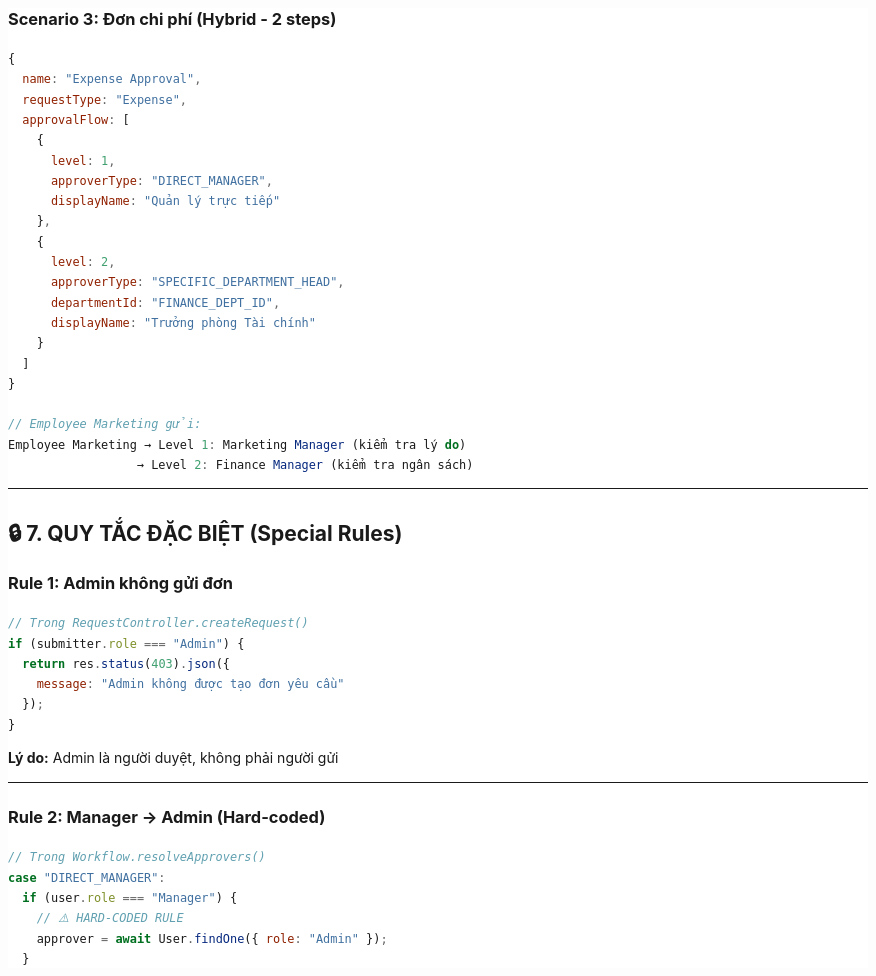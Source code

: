 
### **Scenario 3: Đơn chi phí (Hybrid - 2 steps)**
```javascript
{
  name: "Expense Approval",
  requestType: "Expense",
  approvalFlow: [
    {
      level: 1,
      approverType: "DIRECT_MANAGER",
      displayName: "Quản lý trực tiếp"
    },
    {
      level: 2,
      approverType: "SPECIFIC_DEPARTMENT_HEAD",
      departmentId: "FINANCE_DEPT_ID",
      displayName: "Trưởng phòng Tài chính"
    }
  ]
}

// Employee Marketing gửi:
Employee Marketing → Level 1: Marketing Manager (kiểm tra lý do)
                  → Level 2: Finance Manager (kiểm tra ngân sách)
```

---

## 🔒 7. QUY TẮC ĐẶC BIỆT (Special Rules)

### **Rule 1: Admin không gửi đơn**
```javascript
// Trong RequestController.createRequest()
if (submitter.role === "Admin") {
  return res.status(403).json({
    message: "Admin không được tạo đơn yêu cầu"
  });
}
```

**Lý do:** Admin là người duyệt, không phải người gửi

---

### **Rule 2: Manager → Admin (Hard-coded)**
```javascript
// Trong Workflow.resolveApprovers()
case "DIRECT_MANAGER":
  if (user.role === "Manager") {
    // ⚠️ HARD-CODED RULE
    approver = await User.findOne({ role: "Admin" });
  }
```
